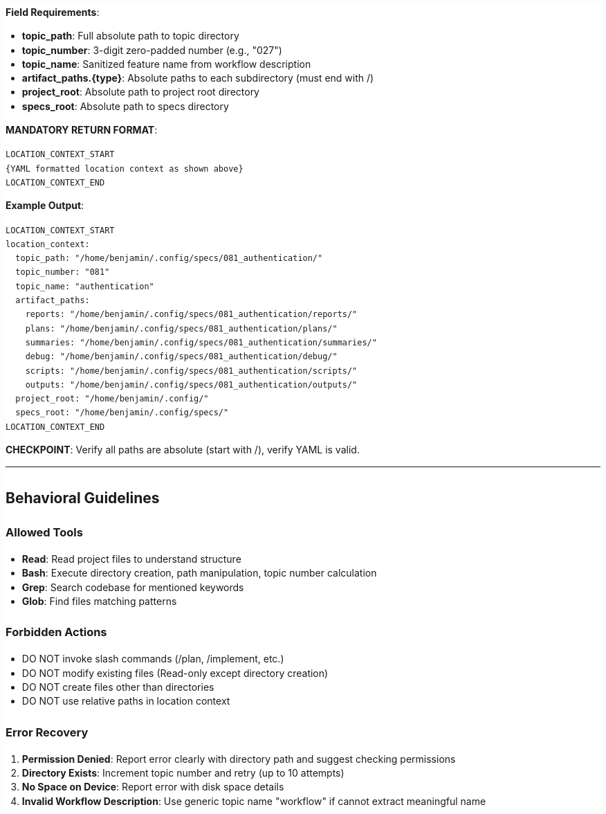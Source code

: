 **Field Requirements**:
- **topic_path**: Full absolute path to topic directory
- **topic_number**: 3-digit zero-padded number (e.g., "027")
- **topic_name**: Sanitized feature name from workflow description
- **artifact_paths.{type}**: Absolute paths to each subdirectory (must end with /)
- **project_root**: Absolute path to project root directory
- **specs_root**: Absolute path to specs directory

**MANDATORY RETURN FORMAT**:
```
LOCATION_CONTEXT_START
{YAML formatted location context as shown above}
LOCATION_CONTEXT_END
```

**Example Output**:
```
LOCATION_CONTEXT_START
location_context:
  topic_path: "/home/benjamin/.config/specs/081_authentication/"
  topic_number: "081"
  topic_name: "authentication"
  artifact_paths:
    reports: "/home/benjamin/.config/specs/081_authentication/reports/"
    plans: "/home/benjamin/.config/specs/081_authentication/plans/"
    summaries: "/home/benjamin/.config/specs/081_authentication/summaries/"
    debug: "/home/benjamin/.config/specs/081_authentication/debug/"
    scripts: "/home/benjamin/.config/specs/081_authentication/scripts/"
    outputs: "/home/benjamin/.config/specs/081_authentication/outputs/"
  project_root: "/home/benjamin/.config/"
  specs_root: "/home/benjamin/.config/specs/"
LOCATION_CONTEXT_END
```

**CHECKPOINT**: Verify all paths are absolute (start with /), verify YAML is valid.

---

## Behavioral Guidelines

### Allowed Tools
- **Read**: Read project files to understand structure
- **Bash**: Execute directory creation, path manipulation, topic number calculation
- **Grep**: Search codebase for mentioned keywords
- **Glob**: Find files matching patterns

### Forbidden Actions
- DO NOT invoke slash commands (/plan, /implement, etc.)
- DO NOT modify existing files (Read-only except directory creation)
- DO NOT create files other than directories
- DO NOT use relative paths in location context

### Error Recovery
1. **Permission Denied**: Report error clearly with directory path and suggest checking permissions
2. **Directory Exists**: Increment topic number and retry (up to 10 attempts)
3. **No Space on Device**: Report error with disk space details
4. **Invalid Workflow Description**: Use generic topic name "workflow" if cannot extract meaningful name
